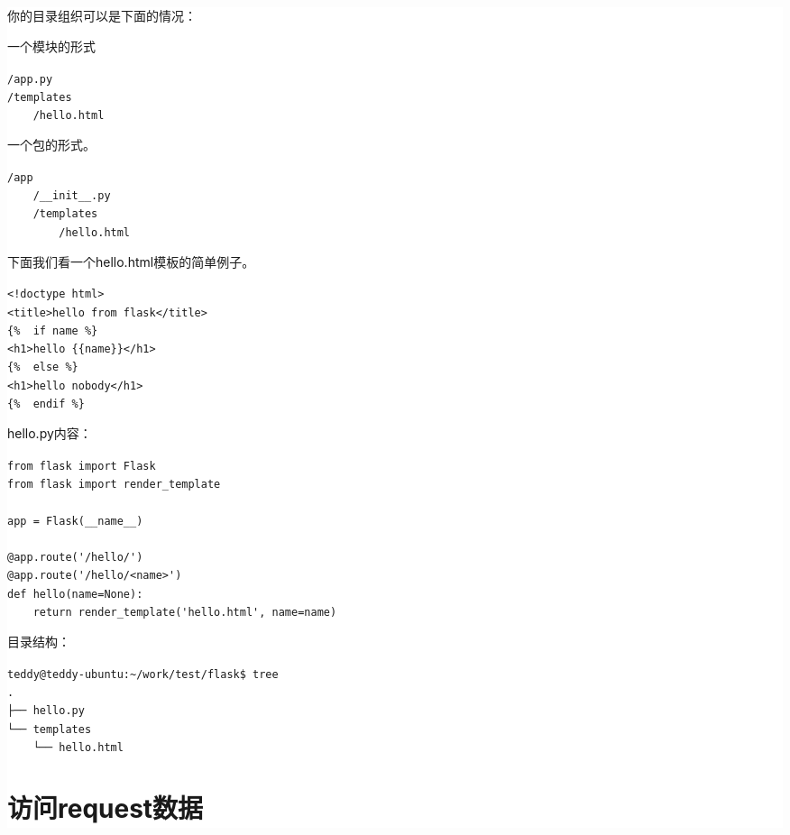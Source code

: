你的目录组织可以是下面的情况：

一个模块的形式

```
/app.py
/templates
	/hello.html
```

一个包的形式。

```
/app
	/__init__.py
	/templates
		/hello.html
```

下面我们看一个hello.html模板的简单例子。

```
<!doctype html>
<title>hello from flask</title>
{%  if name %}
<h1>hello {{name}}</h1>
{%  else %}
<h1>hello nobody</h1>
{%  endif %}

```

hello.py内容：

```
from flask import Flask
from flask import render_template

app = Flask(__name__)

@app.route('/hello/')
@app.route('/hello/<name>')
def hello(name=None):
	return render_template('hello.html', name=name)
```

目录结构：

```
teddy@teddy-ubuntu:~/work/test/flask$ tree
.
├── hello.py
└── templates
    └── hello.html
```

# 访问request数据
